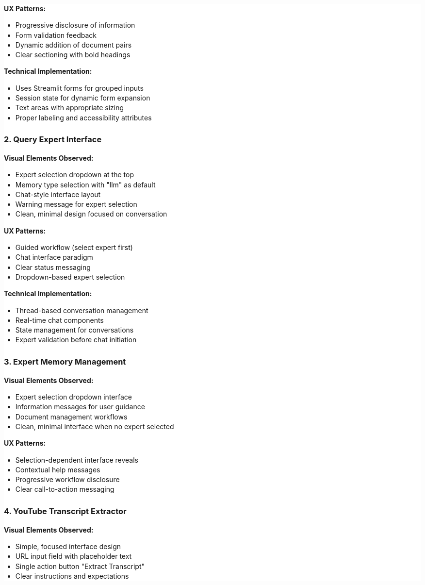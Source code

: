 **UX Patterns:**
- Progressive disclosure of information
- Form validation feedback
- Dynamic addition of document pairs
- Clear sectioning with bold headings

**Technical Implementation:**
- Uses Streamlit forms for grouped inputs
- Session state for dynamic form expansion
- Text areas with appropriate sizing
- Proper labeling and accessibility attributes

### 2. Query Expert Interface

**Visual Elements Observed:**
- Expert selection dropdown at the top
- Memory type selection with "llm" as default
- Chat-style interface layout
- Warning message for expert selection
- Clean, minimal design focused on conversation

**UX Patterns:**
- Guided workflow (select expert first)
- Chat interface paradigm
- Clear status messaging
- Dropdown-based expert selection

**Technical Implementation:**
- Thread-based conversation management
- Real-time chat components
- State management for conversations
- Expert validation before chat initiation

### 3. Expert Memory Management

**Visual Elements Observed:**
- Expert selection dropdown interface
- Information messages for user guidance
- Document management workflows
- Clean, minimal interface when no expert selected

**UX Patterns:**
- Selection-dependent interface reveals
- Contextual help messages
- Progressive workflow disclosure
- Clear call-to-action messaging

### 4. YouTube Transcript Extractor

**Visual Elements Observed:**
- Simple, focused interface design
- URL input field with placeholder text
- Single action button "Extract Transcript"
- Clear instructions and expectations
